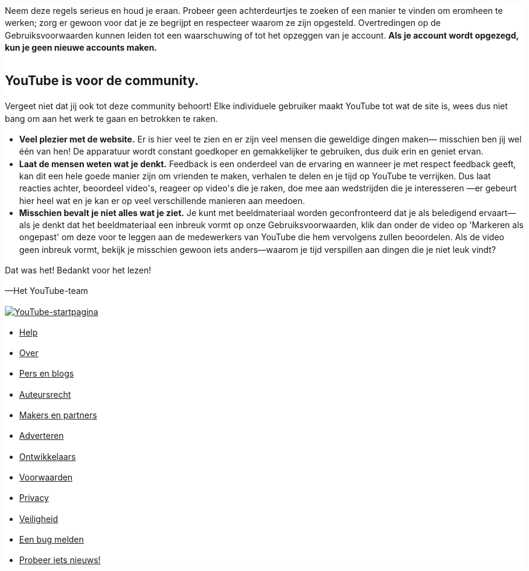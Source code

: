 
Neem deze regels serieus en houd je eraan. Probeer geen achterdeurtjes te zoeken of een manier te vinden om eromheen te werken; zorg er gewoon voor dat je ze begrijpt en respecteer waarom ze zijn opgesteld. Overtredingen op de Gebruiksvoorwaarden kunnen leiden tot een waarschuwing of tot het opzeggen van je account. **Als je account wordt opgezegd, kun je geen nieuwe accounts maken.**


## YouTube is voor de community.


Vergeet niet dat jij ook tot deze community behoort! Elke individuele gebruiker maakt YouTube tot wat de site is, wees dus niet bang om aan het werk te gaan en betrokken te raken.


* **Veel plezier met de website.** Er is hier veel te zien en er zijn veel mensen die geweldige dingen maken— misschien ben jij wel één van hen! De apparatuur wordt constant goedkoper en gemakkelijker te gebruiken, dus duik erin en geniet ervan.
* **Laat de mensen weten wat je denkt.** Feedback is een onderdeel van de ervaring en wanneer je met respect feedback geeft, kan dit een hele goede manier zijn om vrienden te maken, verhalen te delen en je tijd op YouTube te verrijken. Dus laat reacties achter, beoordeel video's, reageer op video's die je raken, doe mee aan wedstrijden die je interesseren —er gebeurt hier heel wat en je kan er op veel verschillende manieren aan meedoen.
* **Misschien bevalt je niet alles wat je ziet.** Je kunt met beeldmateriaal worden geconfronteerd dat je als beledigend ervaart—als je denkt dat het beeldmateriaal een inbreuk vormt op onze Gebruiksvoorwaarden, klik dan onder de video op 'Markeren als ongepast' om deze voor te leggen aan de medewerkers van YouTube die hem vervolgens zullen beoordelen. Als de video geen inbreuk vormt, bekijk je misschien gewoon iets anders—waarom je tijd verspillen aan dingen die je niet leuk vindt?


Dat was het! Bedankt voor het lezen!


—Het YouTube-team













[![YouTube-startpagina](//s.ytimg.com/yt/img/pixel-vfl3z5WfW.gif)](/ "YouTube-startpagina")



* [Help](//support.google.com/youtube/?hl=nl-NL&p=)
* [Over](/t/about_youtube)
* [Pers en blogs](/t/press)
* [Auteursrecht](/t/copyright_center)
* [Makers en partners](/creators)
* [Adverteren](/t/advertising_overview)
* [Ontwikkelaars](/dev)


* [Voorwaarden](/t/terms)
* [Privacy](http://www.google.nl/intl/nl/policies/privacy/)
* [Veiligheid](//support.google.com/youtube/bin/request.py?contact_type=abuse&hl=nl-NL)
* [Een bug melden](//www.google.com/tools/feedback/intl/nl/error.html)
* [Probeer iets nieuws!](/testtube)

